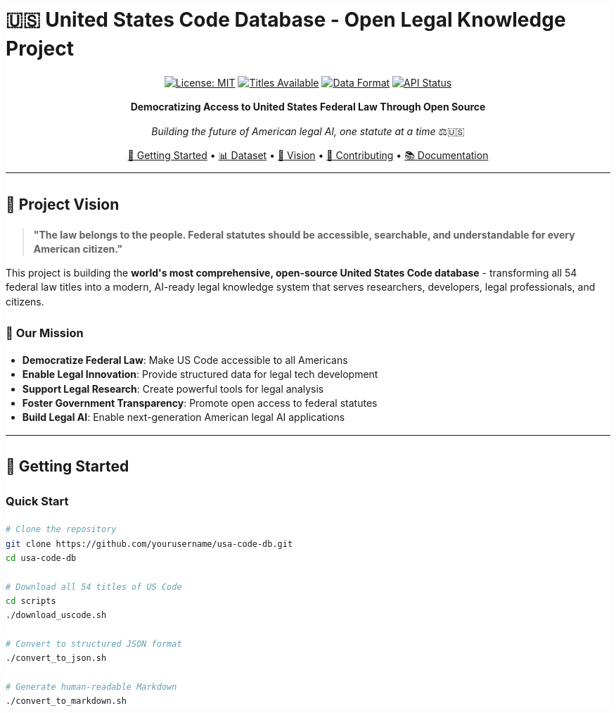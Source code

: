 # 🇺🇸 United States Code Database - Open Legal Knowledge Project

<div align="center">

[![License: MIT](https://img.shields.io/badge/License-MIT-yellow.svg)](https://opensource.org/licenses/MIT)
[![Titles Available](https://img.shields.io/badge/Titles-54%20Complete-brightgreen)](https://github.com/yourusername/usa-code-db)
[![Data Format](https://img.shields.io/badge/Format-XML%20|%20JSON%20|%20Markdown-blue)](https://github.com/yourusername/usa-code-db)
[![API Status](https://img.shields.io/badge/API-Coming%20Soon-orange)](https://github.com/yourusername/usa-code-db)

**Democratizing Access to United States Federal Law Through Open Source**

*Building the future of American legal AI, one statute at a time* ⚖️🇺🇸

[🚀 Getting Started](#-getting-started) • [📊 Dataset](#-dataset-overview) • [🎯 Vision](#-project-vision) • [🤝 Contributing](#-contributing) • [📚 Documentation](#-documentation)

</div>

---

## 🌟 **Project Vision**

> **"The law belongs to the people. Federal statutes should be accessible, searchable, and understandable for every American citizen."**

This project is building the **world's most comprehensive, open-source United States Code database** - transforming all 54 federal law titles into a modern, AI-ready legal knowledge system that serves researchers, developers, legal professionals, and citizens.

### 🎯 **Our Mission**
- **Democratize Federal Law**: Make US Code accessible to all Americans
- **Enable Legal Innovation**: Provide structured data for legal tech development  
- **Support Legal Research**: Create powerful tools for legal analysis
- **Foster Government Transparency**: Promote open access to federal statutes
- **Build Legal AI**: Enable next-generation American legal AI applications

---

## 🚀 **Getting Started**

### Quick Start
```bash
# Clone the repository
git clone https://github.com/yourusername/usa-code-db.git
cd usa-code-db

# Download all 54 titles of US Code
cd scripts
./download_uscode.sh

# Convert to structured JSON format
./convert_to_json.sh

# Generate human-readable Markdown
./convert_to_markdown.sh
```
